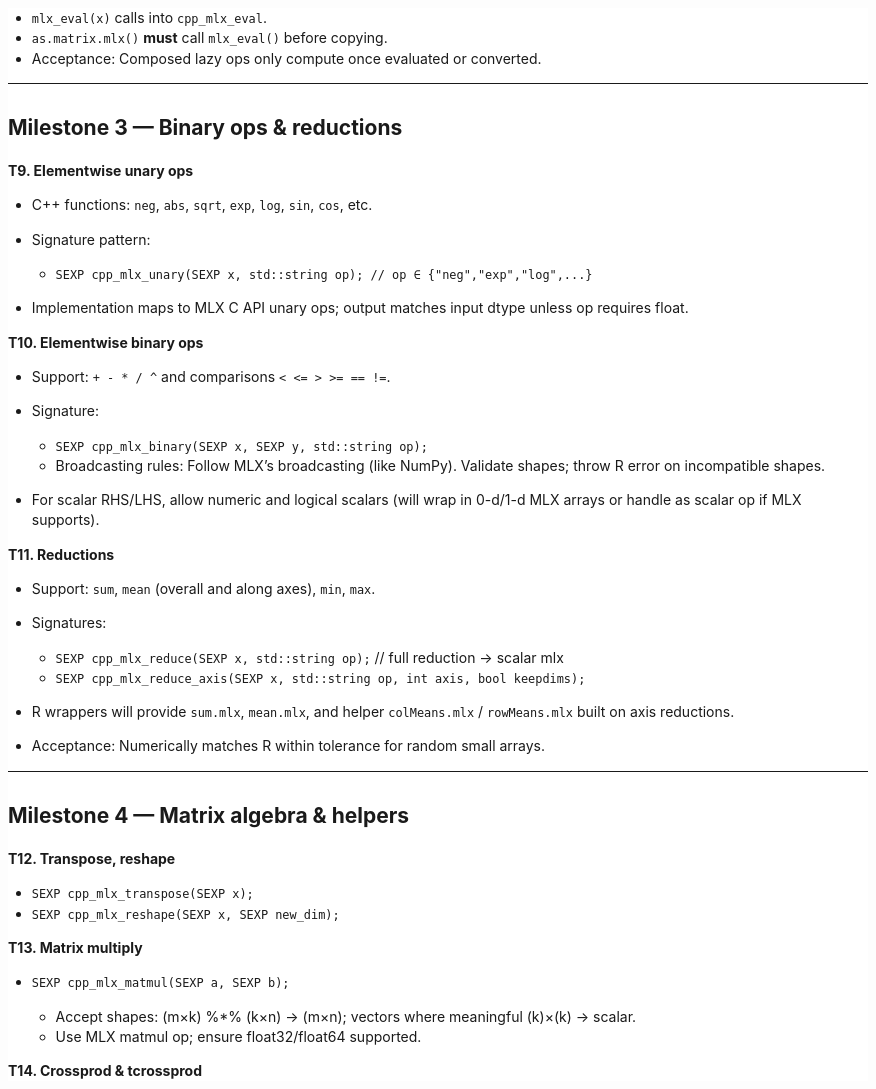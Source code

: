   * `mlx_eval(x)` calls into `cpp_mlx_eval`.
  * `as.matrix.mlx()` **must** call `mlx_eval()` before copying.
* Acceptance: Composed lazy ops only compute once evaluated or converted.

---

## Milestone 3 — Binary ops & reductions

**T9. Elementwise unary ops**

* C++ functions: `neg`, `abs`, `sqrt`, `exp`, `log`, `sin`, `cos`, etc.
* Signature pattern:

  * `SEXP cpp_mlx_unary(SEXP x, std::string op); // op ∈ {"neg","exp","log",...}`
* Implementation maps to MLX C API unary ops; output matches input dtype unless op requires float.

**T10. Elementwise binary ops**

* Support: `+ - * / ^` and comparisons `< <= > >= == !=`.
* Signature:

  * `SEXP cpp_mlx_binary(SEXP x, SEXP y, std::string op);`
  * Broadcasting rules: Follow MLX’s broadcasting (like NumPy). Validate shapes; throw R error on incompatible shapes.
* For scalar RHS/LHS, allow numeric and logical scalars (will wrap in 0-d/1-d MLX arrays or handle as scalar op if MLX supports).

**T11. Reductions**

* Support: `sum`, `mean` (overall and along axes), `min`, `max`.

* Signatures:

  * `SEXP cpp_mlx_reduce(SEXP x, std::string op);`            // full reduction -> scalar mlx
  * `SEXP cpp_mlx_reduce_axis(SEXP x, std::string op, int axis, bool keepdims);`

* R wrappers will provide `sum.mlx`, `mean.mlx`, and helper `colMeans.mlx` / `rowMeans.mlx` built on axis reductions.

* Acceptance: Numerically matches R within tolerance for random small arrays.

---

## Milestone 4 — Matrix algebra & helpers

**T12. Transpose, reshape**

* `SEXP cpp_mlx_transpose(SEXP x);`
* `SEXP cpp_mlx_reshape(SEXP x, SEXP new_dim);`

**T13. Matrix multiply**

* `SEXP cpp_mlx_matmul(SEXP a, SEXP b);`

  * Accept shapes: (m×k) %*% (k×n) → (m×n); vectors where meaningful (k)×(k) → scalar.
  * Use MLX matmul op; ensure float32/float64 supported.

**T14. Crossprod & tcrossprod**
